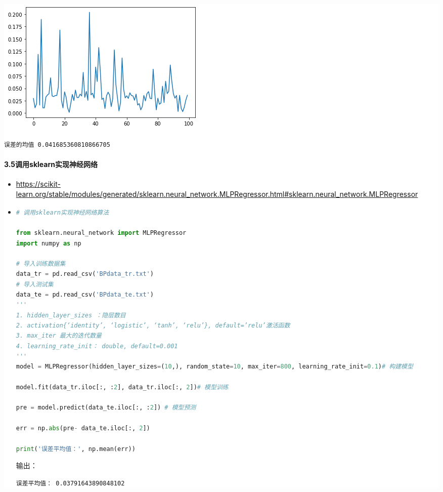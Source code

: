   ![模型测试](模型测试.png)

  ```
  误差的均值 0.041685360810866705
  ```

#### 3.5调用sklearn实现神经网络

- https://scikit-learn.org/stable/modules/generated/sklearn.neural_network.MLPRegressor.html#sklearn.neural_network.MLPRegressor

- ```python
  # 调用sklearn实现神经网络算法
  
  from sklearn.neural_network import MLPRegressor
  import numpy as np
  
  # 导入训练数据集
  data_tr = pd.read_csv('BPdata_tr.txt')
  # 导入测试集
  data_te = pd.read_csv('BPdata_te.txt')
  '''
  1. hidden_layer_sizes ：隐层数目
  2. activation{‘identity’, ‘logistic’, ‘tanh’, ‘relu’}, default=’relu’激活函数
  3. max_iter 最大的迭代数量
  4. learning_rate_init： double, default=0.001
  '''
  model = MLPRegressor(hidden_layer_sizes=(10,), random_state=10, max_iter=800, learning_rate_init=0.1)# 构建模型
  
  model.fit(data_tr.iloc[:, :2], data_tr.iloc[:, 2])# 模型训练
  
  pre = model.predict(data_te.iloc[:, :2]) # 模型预测
  
  err = np.abs(pre- data_te.iloc[:, 2])
  
  print('误差平均值：', np.mean(err))
  ```

  输出：

  ```text
  误差平均值： 0.03791643890848102
  ```
